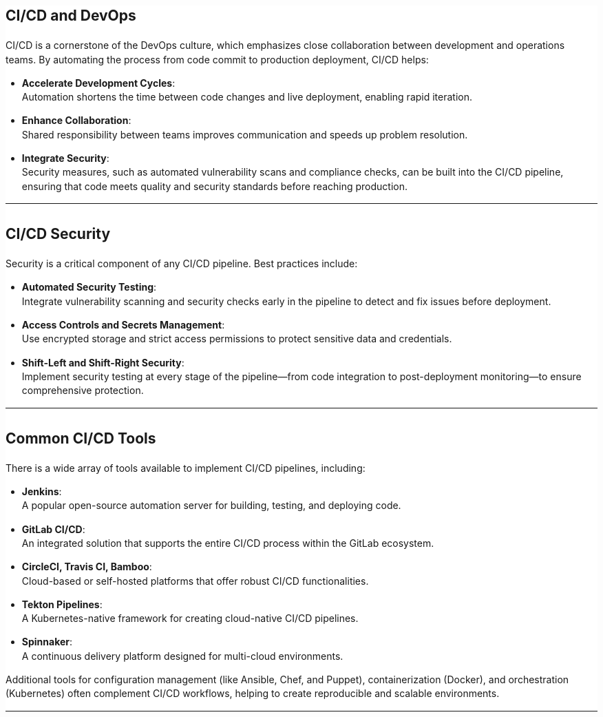 ## CI/CD and DevOps

CI/CD is a cornerstone of the DevOps culture, which emphasizes close collaboration between development and operations teams. By automating the process from code commit to production deployment, CI/CD helps:

- **Accelerate Development Cycles**:  
  Automation shortens the time between code changes and live deployment, enabling rapid iteration.

- **Enhance Collaboration**:  
  Shared responsibility between teams improves communication and speeds up problem resolution.

- **Integrate Security**:  
  Security measures, such as automated vulnerability scans and compliance checks, can be built into the CI/CD pipeline, ensuring that code meets quality and security standards before reaching production.

---

## CI/CD Security

Security is a critical component of any CI/CD pipeline. Best practices include:

- **Automated Security Testing**:  
  Integrate vulnerability scanning and security checks early in the pipeline to detect and fix issues before deployment.

- **Access Controls and Secrets Management**:  
  Use encrypted storage and strict access permissions to protect sensitive data and credentials.

- **Shift-Left and Shift-Right Security**:  
  Implement security testing at every stage of the pipeline—from code integration to post-deployment monitoring—to ensure comprehensive protection.

---

## Common CI/CD Tools

There is a wide array of tools available to implement CI/CD pipelines, including:

- **Jenkins**:  
  A popular open-source automation server for building, testing, and deploying code.

- **GitLab CI/CD**:  
  An integrated solution that supports the entire CI/CD process within the GitLab ecosystem.

- **CircleCI, Travis CI, Bamboo**:  
  Cloud-based or self-hosted platforms that offer robust CI/CD functionalities.

- **Tekton Pipelines**:  
  A Kubernetes-native framework for creating cloud-native CI/CD pipelines.

- **Spinnaker**:  
  A continuous delivery platform designed for multi-cloud environments.

Additional tools for configuration management (like Ansible, Chef, and Puppet), containerization (Docker), and orchestration (Kubernetes) often complement CI/CD workflows, helping to create reproducible and scalable environments.

---